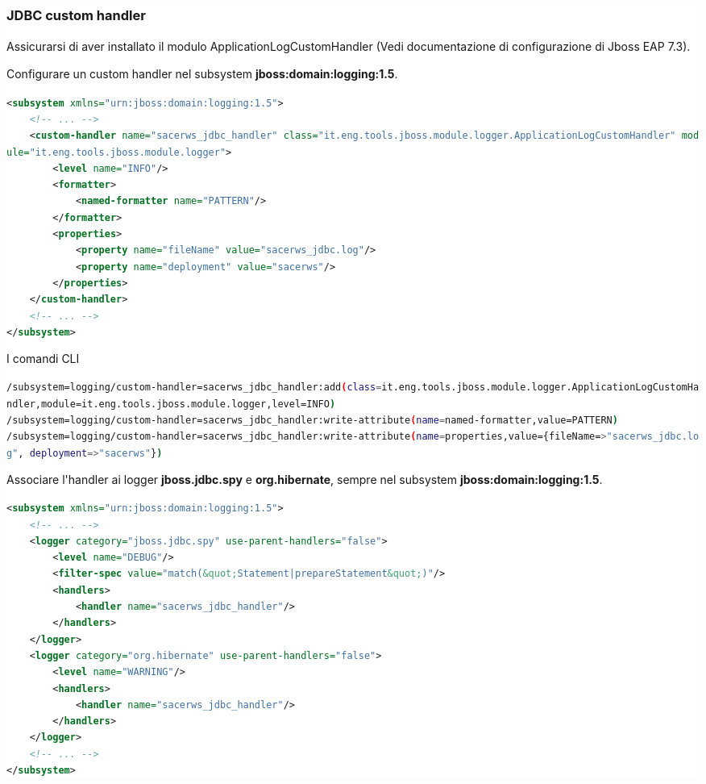 ### JDBC custom handler
Assicurarsi di aver installato il modulo ApplicationLogCustomHandler (Vedi documentazione di configurazione di Jboss EAP 7.3).

Configurare un custom handler nel subsystem **jboss:domain:logging:1.5**.

```xml
<subsystem xmlns="urn:jboss:domain:logging:1.5">
    <!-- ... --> 
    <custom-handler name="sacerws_jdbc_handler" class="it.eng.tools.jboss.module.logger.ApplicationLogCustomHandler" module="it.eng.tools.jboss.module.logger">
        <level name="INFO"/>
        <formatter>
            <named-formatter name="PATTERN"/>
        </formatter>
        <properties>
            <property name="fileName" value="sacerws_jdbc.log"/>
            <property name="deployment" value="sacerws"/>
        </properties>
    </custom-handler>
    <!-- ... -->
</subsystem>
```

I comandi CLI

```bash 
/subsystem=logging/custom-handler=sacerws_jdbc_handler:add(class=it.eng.tools.jboss.module.logger.ApplicationLogCustomHandler,module=it.eng.tools.jboss.module.logger,level=INFO)
/subsystem=logging/custom-handler=sacerws_jdbc_handler:write-attribute(name=named-formatter,value=PATTERN)
/subsystem=logging/custom-handler=sacerws_jdbc_handler:write-attribute(name=properties,value={fileName=>"sacerws_jdbc.log", deployment=>"sacerws"})
```

Associare l'handler ai logger **jboss.jdbc.spy** e **org.hibernate**, sempre nel subsystem **jboss:domain:logging:1.5**.

```xml
<subsystem xmlns="urn:jboss:domain:logging:1.5">
    <!-- ... -->
    <logger category="jboss.jdbc.spy" use-parent-handlers="false">
        <level name="DEBUG"/>
        <filter-spec value="match(&quot;Statement|prepareStatement&quot;)"/>
        <handlers>
            <handler name="sacerws_jdbc_handler"/>
        </handlers>
    </logger>
    <logger category="org.hibernate" use-parent-handlers="false">
        <level name="WARNING"/>
        <handlers>
            <handler name="sacerws_jdbc_handler"/>
        </handlers>
    </logger>
    <!-- ... -->
</subsystem>
```
